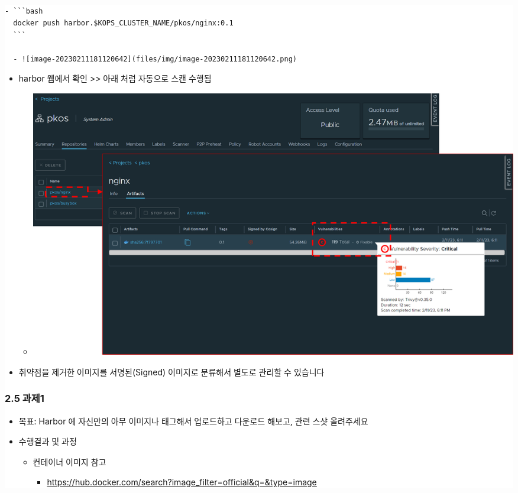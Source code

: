     - ```bash
      docker push harbor.$KOPS_CLUSTER_NAME/pkos/nginx:0.1
      ```

      - ![image-20230211181120642](files/img/image-20230211181120642.png)

  - harbor 웹에서 확인 >> 아래 처럼 자동으로 스캔 수행됨

    - ![image-20230211181428811](files/img/image-20230211181428811.png)

- 취약점을 제거한 이미지를 서명된(Signed) 이미지로 분류해서 별도로 관리할 수 있습니다



### 2.5 과제1

- 목표: Harbor 에 자신만의 아무 이미지나 태그해서 업로드하고 다운로드 해보고, 관련 스샷 올려주세요

- 수행결과 및 과정

  - 컨테이너 이미지 참고

    - https://hub.docker.com/search?image_filter=official&q=&type=image
